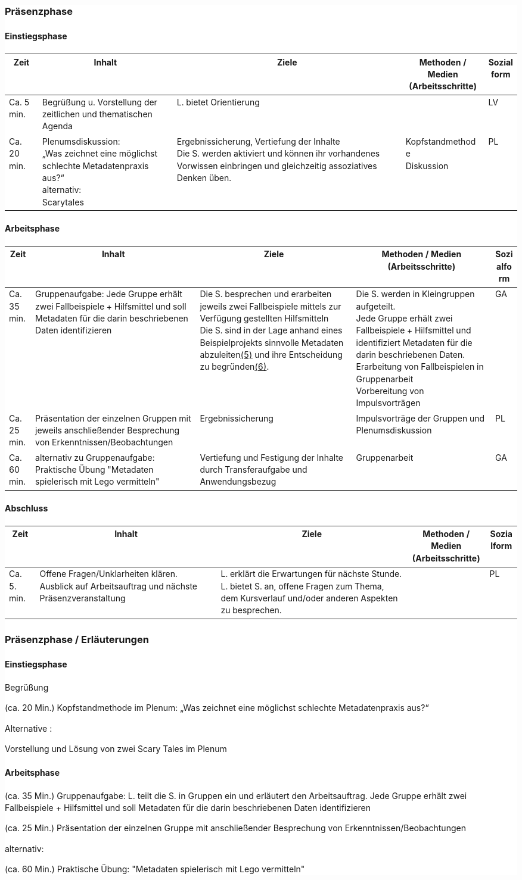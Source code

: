 [^1]:**Legende der Sozialformen:** PL = Plenum; L = Lehrende; S = Studierende; LV = Lehrvortrag; EA = Einzelarbeit, GA = Gruppenarbeit.

### Präsenzphase

#### Einstiegsphase

|  Zeit  |  Inhalt  |  Ziele  |  Methoden / Medien (Arbeitsschritte)  |  Sozialform  |
| --- | --- | --- | --- | --- |
| Ca. 5 min. | Begrüßung u. Vorstellung der zeitlichen und thematischen Agenda | L. bietet Orientierung |  | LV |
| Ca. 20 min. | Plenumsdiskussion: <br> „Was zeichnet eine möglichst schlechte Metadatenpraxis aus?“ <br> alternativ: <br> Scarytales | Ergebnissicherung, Vertiefung der Inhalte <br> Die S. werden aktiviert und können ihr vorhandenes Vorwissen einbringen und gleichzeitig assoziatives Denken üben. | Kopfstandmethode <br> Diskussion | PL |

#### Arbeitsphase

|  Zeit  |  Inhalt  |  Ziele  |  Methoden / Medien (Arbeitsschritte)  |  Sozialform  |
| --- | --- | --- | --- | --- |
| Ca. 35 min. | Gruppenaufgabe: Jede Gruppe erhält zwei Fallbeispiele + Hilfsmittel und soll Metadaten für die darin beschriebenen Daten identifizieren | Die S. besprechen und erarbeiten jeweils zwei Fallbeispiele mittels zur Verfügung gestellten Hilfsmitteln <br> Die S. sind in der Lage anhand eines Beispielprojekts sinnvolle Metadaten abzuleiten[(5)](#Tax5) und ihre Entscheidung zu begründen[(6)](#Tax6). | Die S. werden in Kleingruppen aufgeteilt. <br> Jede Gruppe erhält zwei Fallbeispiele + Hilfsmittel und identifiziert Metadaten für die darin beschriebenen Daten. <br> Erarbeitung von Fallbeispielen in Gruppenarbeit <br> Vorbereitung von Impulsvorträgen | GA |
| Ca. 25 min. | Präsentation der einzelnen Gruppen mit jeweils anschließender Besprechung von Erkenntnissen/Beobachtungen | Ergebnissicherung | Impulsvorträge der Gruppen und Plenumsdiskussion | PL |
| Ca. 60 min. | alternativ zu Gruppenaufgabe: <br> Praktische Übung "Metadaten spielerisch mit Lego vermitteln" | Vertiefung und Festigung der Inhalte durch Transferaufgabe und Anwendungsbezug | Gruppenarbeit | GA |

#### Abschluss

|  Zeit  |  Inhalt  |  Ziele  |  Methoden / Medien (Arbeitsschritte)  |  Sozialform  |
| --- | --- | --- | --- | --- |
| Ca. 5. min. | Offene Fragen/Unklarheiten klären. Ausblick auf Arbeitsauftrag und nächste Präsenzveranstaltung | L. erklärt die Erwartungen für nächste Stunde. <br> L. bietet S. an, offene Fragen zum Thema, dem Kursverlauf und/oder anderen Aspekten zu besprechen. | | PL |

### Präsenzphase / Erläuterungen

#### Einstiegsphase

Begrüßung

(ca. 20 Min.) Kopfstandmethode im Plenum: „Was zeichnet eine möglichst schlechte Metadatenpraxis aus?“

Alternative :

Vorstellung und Lösung von zwei Scary Tales im Plenum

#### Arbeitsphase

(ca. 35 Min.) Gruppenaufgabe:
L. teilt die S. in Gruppen ein und erläutert den Arbeitsauftrag.
Jede Gruppe erhält zwei Fallbeispiele + Hilfsmittel und soll Metadaten für die darin beschriebenen Daten identifizieren

(ca. 25 Min.) Präsentation der einzelnen Gruppe mit anschließender Besprechung von Erkenntnissen/Beobachtungen

alternativ:

(ca. 60 Min.) Praktische Übung: "Metadaten spielerisch mit Lego vermitteln"
